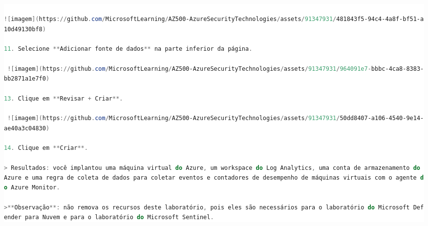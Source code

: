    ```powershell

   ![imagem](https://github.com/MicrosoftLearning/AZ500-AzureSecurityTechnologies/assets/91347931/481843f5-94c4-4a8f-bf51-a10d49130bf8)

11. Selecione **Adicionar fonte de dados** na parte inferior da página.
    
    ![imagem](https://github.com/MicrosoftLearning/AZ500-AzureSecurityTechnologies/assets/91347931/964091e7-bbbc-4ca8-8383-bb2871a1e7f0)

13. Clique em **Revisar + Criar**.

    ![imagem](https://github.com/MicrosoftLearning/AZ500-AzureSecurityTechnologies/assets/91347931/50dd8407-a106-4540-9e14-ae40a3c04830)

14. Clique em **Criar**.

> Resultados: você implantou uma máquina virtual do Azure, um workspace do Log Analytics, uma conta de armazenamento do Azure e uma regra de coleta de dados para coletar eventos e contadores de desempenho de máquinas virtuais com o agente do Azure Monitor.

>**Observação**: não remova os recursos deste laboratório, pois eles são necessários para o laboratório do Microsoft Defender para Nuvem e para o laboratório do Microsoft Sentinel.
 
